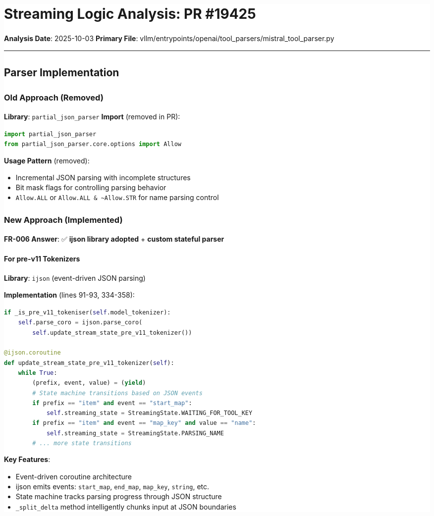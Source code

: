 # Streaming Logic Analysis: PR #19425

**Analysis Date**: 2025-10-03
**Primary File**: vllm/entrypoints/openai/tool_parsers/mistral_tool_parser.py

---

## Parser Implementation

### Old Approach (Removed)

**Library**: `partial_json_parser`
**Import** (removed in PR):
```python
import partial_json_parser
from partial_json_parser.core.options import Allow
```

**Usage Pattern** (removed):
- Incremental JSON parsing with incomplete structures
- Bit mask flags for controlling parsing behavior
- `Allow.ALL` or `Allow.ALL & ~Allow.STR` for name parsing control

### New Approach (Implemented)

**FR-006 Answer**: ✅ **ijson library adopted** + **custom stateful parser**

#### For pre-v11 Tokenizers

**Library**: `ijson` (event-driven JSON parsing)

**Implementation** (lines 91-93, 334-358):
```python
if _is_pre_v11_tokeniser(self.model_tokenizer):
    self.parse_coro = ijson.parse_coro(
        self.update_stream_state_pre_v11_tokenizer())

@ijson.coroutine
def update_stream_state_pre_v11_tokenizer(self):
    while True:
        (prefix, event, value) = (yield)
        # State machine transitions based on JSON events
        if prefix == "item" and event == "start_map":
            self.streaming_state = StreamingState.WAITING_FOR_TOOL_KEY
        if prefix == "item" and event == "map_key" and value == "name":
            self.streaming_state = StreamingState.PARSING_NAME
        # ... more state transitions
```

**Key Features**:
- Event-driven coroutine architecture
- ijson emits events: `start_map`, `end_map`, `map_key`, `string`, etc.
- State machine tracks parsing progress through JSON structure
- `_split_delta` method intelligently chunks input at JSON boundaries
